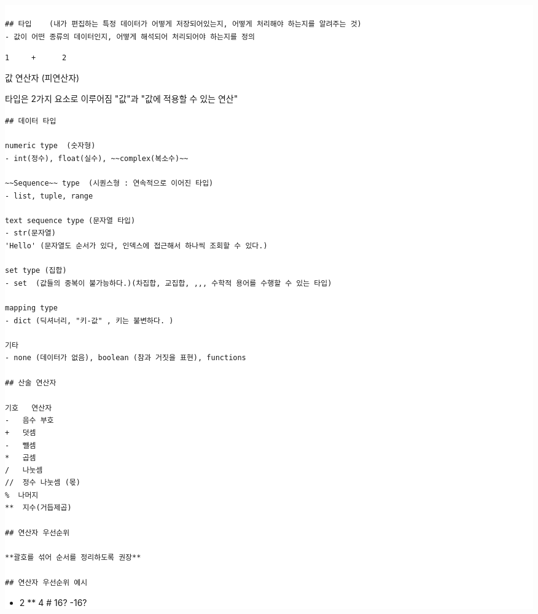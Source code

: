 ```

## 타입    (내가 편집하는 특정 데이터가 어떻게 저장되어있는지, 어떻게 처리해야 하는지를 알려주는 것)
- 값이 어떤 종류의 데이터인지, 어떻게 해석되어 처리되어야 하는지를 정의

```
    1     +      2
   값  연산자
(피연산자)

타입은 2가지 요소로 이루어짐
"값"과 "값에 적용할 수 있는 연산"

```
## 데이터 타입

numeric type  (숫자형)
- int(정수), float(실수), ~~complex(복소수)~~

~~Sequence~~ type  (시퀀스형 : 연속적으로 이어진 타입)
- list, tuple, range

text sequence type (문자열 타입)
- str(문자열)
'Hello' (문자열도 순서가 있다, 인덱스에 접근해서 하나씩 조회할 수 있다.)

set type (집합)
- set  (값들의 중복이 불가능하다.)(차집합, 교집합, ,,, 수학적 용어를 수행할 수 있는 타입)

mapping type
- dict (딕셔너리, "키-값" , 키는 불변하다. )

기타
- none (데이터가 없음), boolean (참과 거짓을 표현), functions 

## 산술 연산자

기호   연산자
-   음수 부호
+   덧셈
-   뺄셈
*   곱셈
/   나눗셈
//  정수 나눗셈 (몫)
%  나머지
**  지수(거듭제곱)

## 연산자 우선순위

**괄호를 섞어 순서를 정리하도록 권장**

## 연산자 우선순위 예시

```
- 2 ** 4           # 16? -16?
